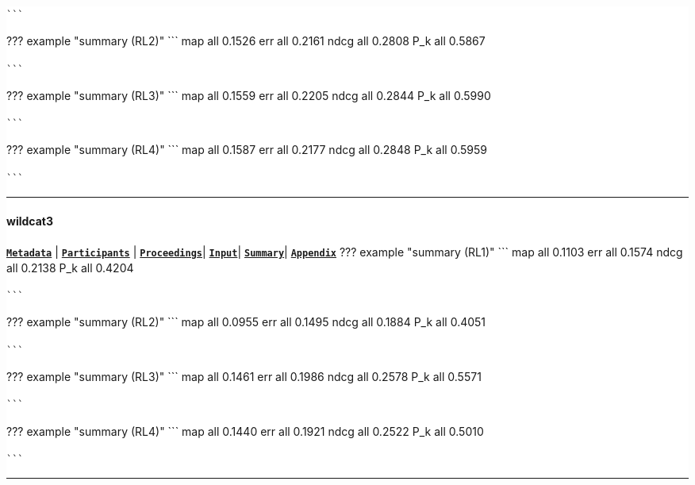 	```
??? example "summary (RL2)"
	```
	map			all 0.1526
	err			all 0.2161
	ndcg		all 0.2808
	P_k			all 0.5867

	```
??? example "summary (RL3)"
	```
	map			all 0.1559
	err			all 0.2205
	ndcg		all 0.2844
	P_k			all 0.5990

	```
??? example "summary (RL4)"
	```
	map			all 0.1587
	err			all 0.2177
	ndcg		all 0.2848
	P_k			all 0.5959

	```
---
#### wildcat3 
[**`Metadata`**](./runs.md#wildcat3rl1) | [**`Participants`**](./participants.md#pris411) | [**`Proceedings`**](./proceedings.md#bupt-pris-at-trec-2012-session-track)| [**`Input`**](https://trec.nist.gov/results/trec21/session/input.wildcat3.RL1.gz)| [**`Summary`**](https://trec.nist.gov/results/trec21/session/summary.wildcat3)| [**`Appendix`**](https://trec.nist.gov/pubs/trec21/appendices/session/wildcat3.pdf)
??? example "summary (RL1)"
	```
	map			all 0.1103
	err			all 0.1574
	ndcg		all 0.2138
	P_k			all 0.4204

	```
??? example "summary (RL2)"
	```
	map			all 0.0955
	err			all 0.1495
	ndcg		all 0.1884
	P_k			all 0.4051

	```
??? example "summary (RL3)"
	```
	map			all 0.1461
	err			all 0.1986
	ndcg		all 0.2578
	P_k			all 0.5571

	```
??? example "summary (RL4)"
	```
	map			all 0.1440
	err			all 0.1921
	ndcg		all 0.2522
	P_k			all 0.5010

	```
---
